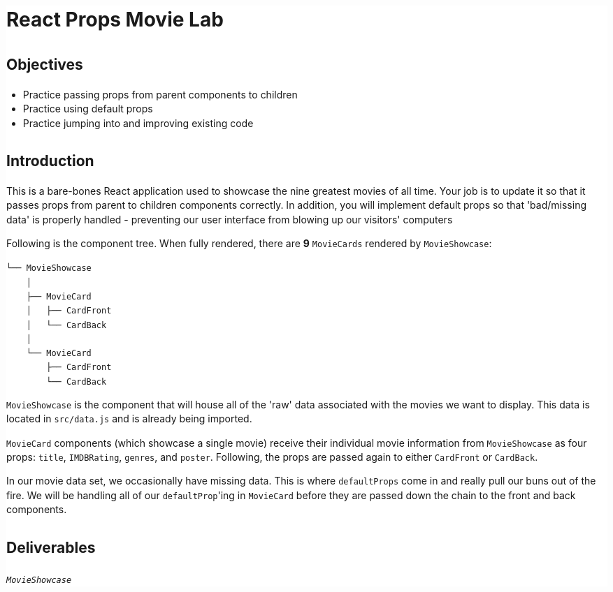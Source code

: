 #  React Props Movie Lab
  
  
##  Objectives
  
  
- Practice passing props from parent components to children
- Practice using default props
- Practice jumping into and improving existing code
  
##  Introduction
  
  
This is a bare-bones React application used to showcase the nine greatest movies
of all time. Your job is to update it so that it passes props from parent to
children components correctly. In addition, you will implement default props so
that 'bad/missing data' is properly handled - preventing our user interface from
blowing up our visitors' computers
  
Following is the component tree. When fully rendered, there are **9**
`MovieCards` rendered by `MovieShowcase`:
  
```text
└── MovieShowcase
    │
    ├── MovieCard
    │   ├── CardFront
    │   └── CardBack
    │
    └── MovieCard
        ├── CardFront
        └── CardBack
```
  
`MovieShowcase` is the component that will house all of the 'raw' data
associated with the movies we want to display. This data is located in
`src/data.js` and is already being imported.
  
`MovieCard` components (which showcase a single movie) receive their individual
movie information from `MovieShowcase` as four props: `title`, `IMDBRating`,
`genres`, and `poster`. Following, the props are passed again to either
`CardFront` or `CardBack`.
  
In our movie data set, we occasionally have missing data. This is where
`defaultProps` come in and really pull our buns out of the fire. We will be
handling all of our `defaultProp`'ing in `MovieCard` before they are passed down
the chain to the front and back components.
  
##  Deliverables
  
  
######  `MovieShowcase`
  
  